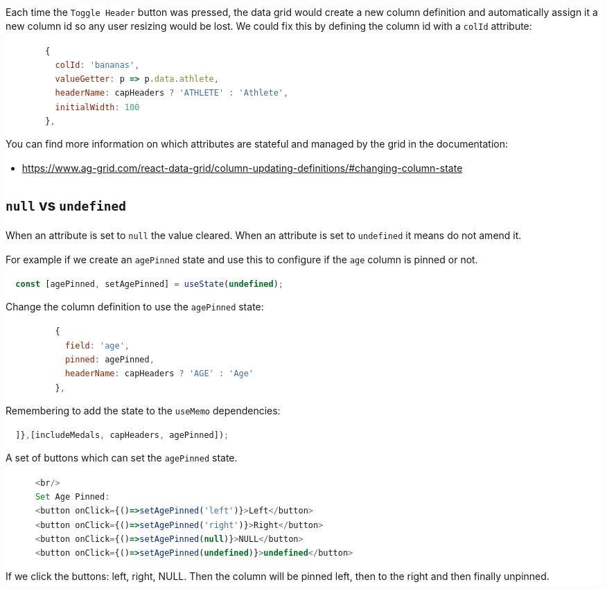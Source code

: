 Each time the `Toggle Header` button was pressed, the data grid would create a new column definition and automatically assign it a new column id so any user resizing would be lost. We could fix this by defining the column id with a `colId` attribute:

```javascript
        { 
          colId: 'bananas',
          valueGetter: p => p.data.athlete,
          headerName: capHeaders ? 'ATHLETE' : 'Athlete',
          initialWidth: 100
        },
```

You can find more information on which attributes are stateful and managed by the grid in the documentation:

- https://www.ag-grid.com/react-data-grid/column-updating-definitions/#changing-column-state


## `null` vs `undefined`

When an attribute is set to `null` the value cleared. When an attribute is set to `undefined` it means do not amend it.

For example if we create an `agePinned` state and use this to configure if the `age` column is pinned or not.

```javascript
  const [agePinned, setAgePinned] = useState(undefined);
```

Change the column definition to use the `agePinned` state:

```javascript
          { 
            field: 'age',
            pinned: agePinned,
            headerName: capHeaders ? 'AGE' : 'Age'
          },
```

Remembering to add the state to the `useMemo` dependencies:

```javascript
  ]},[includeMedals, capHeaders, agePinned]);
```

A set of buttons which can set the `agePinned` state.

```javascript
      <br/>
      Set Age Pinned:
      <button onClick={()=>setAgePinned('left')}>Left</button>
      <button onClick={()=>setAgePinned('right')}>Right</button>
      <button onClick={()=>setAgePinned(null)}>NULL</button>
      <button onClick={()=>setAgePinned(undefined)}>undefined</button>
```

If we click the buttons: left, right, NULL. Then the column will be pinned left, then to the right and then finally unpinned.
